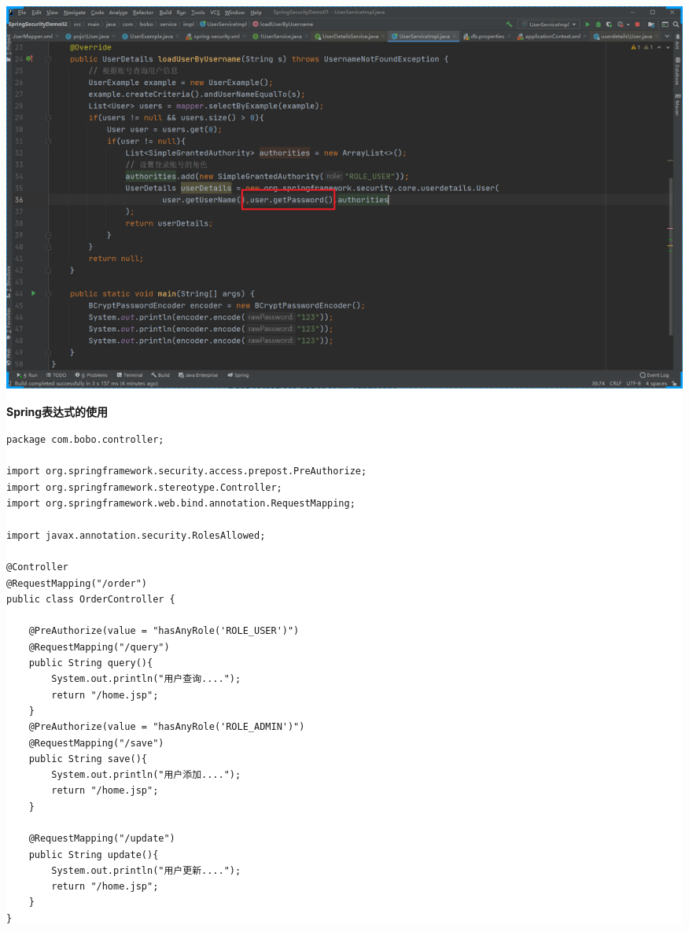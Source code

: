![image.png](media/image-21.png)

**Spring表达式的使用**

```
package com.bobo.controller;

import org.springframework.security.access.prepost.PreAuthorize;
import org.springframework.stereotype.Controller;
import org.springframework.web.bind.annotation.RequestMapping;

import javax.annotation.security.RolesAllowed;

@Controller
@RequestMapping("/order")
public class OrderController {

    @PreAuthorize(value = "hasAnyRole('ROLE_USER')")
    @RequestMapping("/query")
    public String query(){
        System.out.println("用户查询....");
        return "/home.jsp";
    }
    @PreAuthorize(value = "hasAnyRole('ROLE_ADMIN')")
    @RequestMapping("/save")
    public String save(){
        System.out.println("用户添加....");
        return "/home.jsp";
    }

    @RequestMapping("/update")
    public String update(){
        System.out.println("用户更新....");
        return "/home.jsp";
    }
}

```
